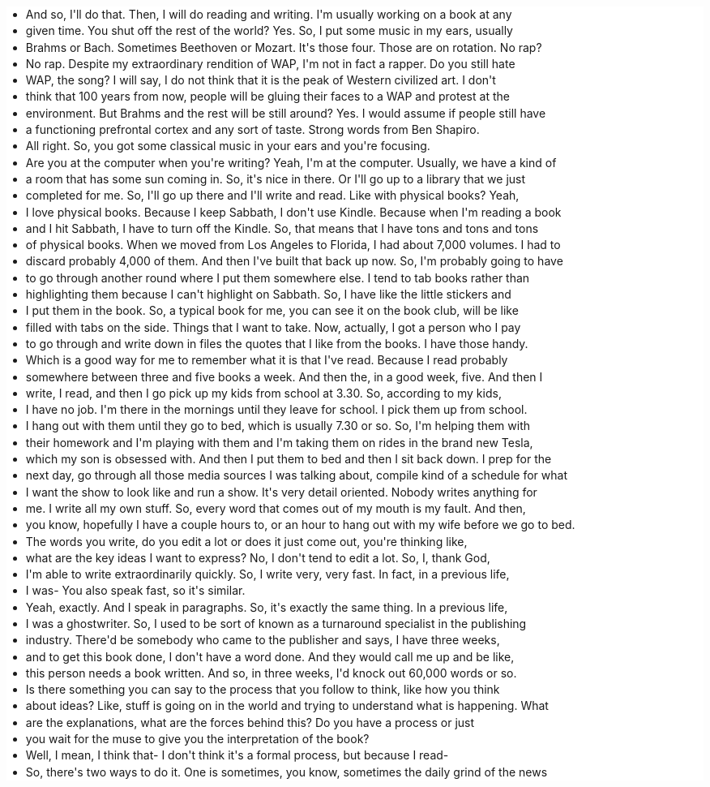 *  And so, I'll do that. Then, I will do reading and writing. I'm usually working on a book at any
*  given time. You shut off the rest of the world? Yes. So, I put some music in my ears, usually
*  Brahms or Bach. Sometimes Beethoven or Mozart. It's those four. Those are on rotation. No rap?
*  No rap. Despite my extraordinary rendition of WAP, I'm not in fact a rapper. Do you still hate
*  WAP, the song? I will say, I do not think that it is the peak of Western civilized art. I don't
*  think that 100 years from now, people will be gluing their faces to a WAP and protest at the
*  environment. But Brahms and the rest will be still around? Yes. I would assume if people still have
*  a functioning prefrontal cortex and any sort of taste. Strong words from Ben Shapiro.
*  All right. So, you got some classical music in your ears and you're focusing.
*  Are you at the computer when you're writing? Yeah, I'm at the computer. Usually, we have a kind of
*  a room that has some sun coming in. So, it's nice in there. Or I'll go up to a library that we just
*  completed for me. So, I'll go up there and I'll write and read. Like with physical books? Yeah,
*  I love physical books. Because I keep Sabbath, I don't use Kindle. Because when I'm reading a book
*  and I hit Sabbath, I have to turn off the Kindle. So, that means that I have tons and tons and tons
*  of physical books. When we moved from Los Angeles to Florida, I had about 7,000 volumes. I had to
*  discard probably 4,000 of them. And then I've built that back up now. So, I'm probably going to have
*  to go through another round where I put them somewhere else. I tend to tab books rather than
*  highlighting them because I can't highlight on Sabbath. So, I have like the little stickers and
*  I put them in the book. So, a typical book for me, you can see it on the book club, will be like
*  filled with tabs on the side. Things that I want to take. Now, actually, I got a person who I pay
*  to go through and write down in files the quotes that I like from the books. I have those handy.
*  Which is a good way for me to remember what it is that I've read. Because I read probably
*  somewhere between three and five books a week. And then the, in a good week, five. And then I
*  write, I read, and then I go pick up my kids from school at 3.30. So, according to my kids,
*  I have no job. I'm there in the mornings until they leave for school. I pick them up from school.
*  I hang out with them until they go to bed, which is usually 7.30 or so. So, I'm helping them with
*  their homework and I'm playing with them and I'm taking them on rides in the brand new Tesla,
*  which my son is obsessed with. And then I put them to bed and then I sit back down. I prep for the
*  next day, go through all those media sources I was talking about, compile kind of a schedule for what
*  I want the show to look like and run a show. It's very detail oriented. Nobody writes anything for
*  me. I write all my own stuff. So, every word that comes out of my mouth is my fault. And then,
*  you know, hopefully I have a couple hours to, or an hour to hang out with my wife before we go to bed.
*  The words you write, do you edit a lot or does it just come out, you're thinking like,
*  what are the key ideas I want to express? No, I don't tend to edit a lot. So, I, thank God,
*  I'm able to write extraordinarily quickly. So, I write very, very fast. In fact, in a previous life,
*  I was- You also speak fast, so it's similar.
*  Yeah, exactly. And I speak in paragraphs. So, it's exactly the same thing. In a previous life,
*  I was a ghostwriter. So, I used to be sort of known as a turnaround specialist in the publishing
*  industry. There'd be somebody who came to the publisher and says, I have three weeks,
*  and to get this book done, I don't have a word done. And they would call me up and be like,
*  this person needs a book written. And so, in three weeks, I'd knock out 60,000 words or so.
*  Is there something you can say to the process that you follow to think, like how you think
*  about ideas? Like, stuff is going on in the world and trying to understand what is happening. What
*  are the explanations, what are the forces behind this? Do you have a process or just
*  you wait for the muse to give you the interpretation of the book?
*  Well, I mean, I think that- I don't think it's a formal process, but because I read-
*  So, there's two ways to do it. One is sometimes, you know, sometimes the daily grind of the news